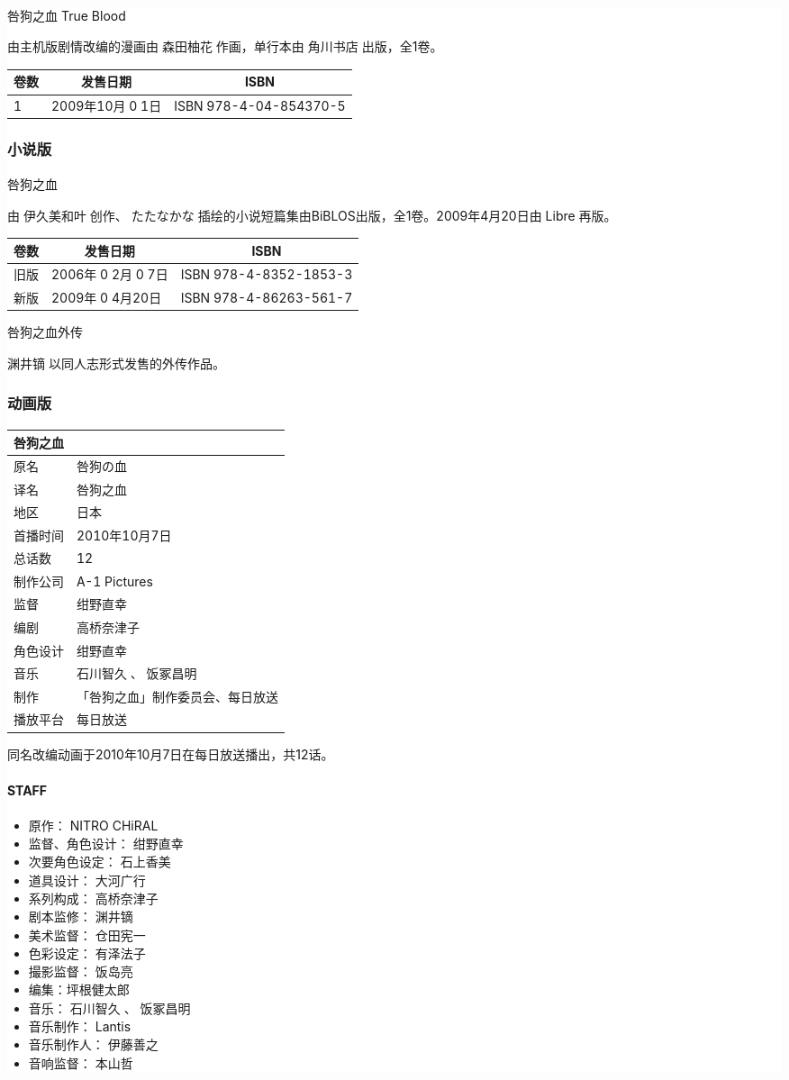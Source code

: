 咎狗之血 True Blood

由主机版剧情改编的漫画由  森田柚花  作画，单行本由  角川书店  出版，全1卷。

|  卷数  |  发售日期  |  ISBN   
---|---|---  
1  |  2009年10月  0  1日  |  ISBN 978-4-04-854370-5   
  
###  小说版

咎狗之血

由  伊久美和叶  创作、  たたなかな  插绘的小说短篇集由BiBLOS出版，全1卷。2009年4月20日由  Libre  再版。

|  卷数  |  发售日期  |  ISBN   
---|---|---  
旧版  |  2006年  0  2月  0  7日  |  ISBN 978-4-8352-1853-3   
新版  |  2009年  0  4月20日  |  ISBN 978-4-86263-561-7   
  
咎狗之血外传

渊井镝  以同人志形式发售的外传作品。

###  动画版

|  咎狗之血  ||
|---|---|
|原名  |  咎狗の血   |
|译名  |  咎狗之血   |
|地区  |  日本   |
|首播时间  |  2010年10月7日   |
|总话数  |  12   |
|制作公司  |  A-1 Pictures   |
|监督  |  绀野直幸   |
|编剧  |  高桥奈津子   |
|角色设计  |  绀野直幸   |
|音乐  |  石川智久  、  饭冢昌明   |
|制作  |  「咎狗之血」制作委员会、每日放送   |
|播放平台  |  每日放送   |
  
同名改编动画于2010年10月7日在每日放送播出，共12话。

####  STAFF

  * 原作：  NITRO CHiRAL 
  * 监督、角色设计：  绀野直幸 
  * 次要角色设定：  石上香美 
  * 道具设计：  大河广行 
  * 系列构成：  高桥奈津子 
  * 剧本监修：  渊井镝 
  * 美术监督：  仓田宪一 
  * 色彩设定：  有泽法子 
  * 撮影监督：  饭岛亮 
  * 编集：坪根健太郎 
  * 音乐：  石川智久  、  饭冢昌明 
  * 音乐制作：  Lantis 
  * 音乐制作人：  伊藤善之 
  * 音响监督：  本山哲 